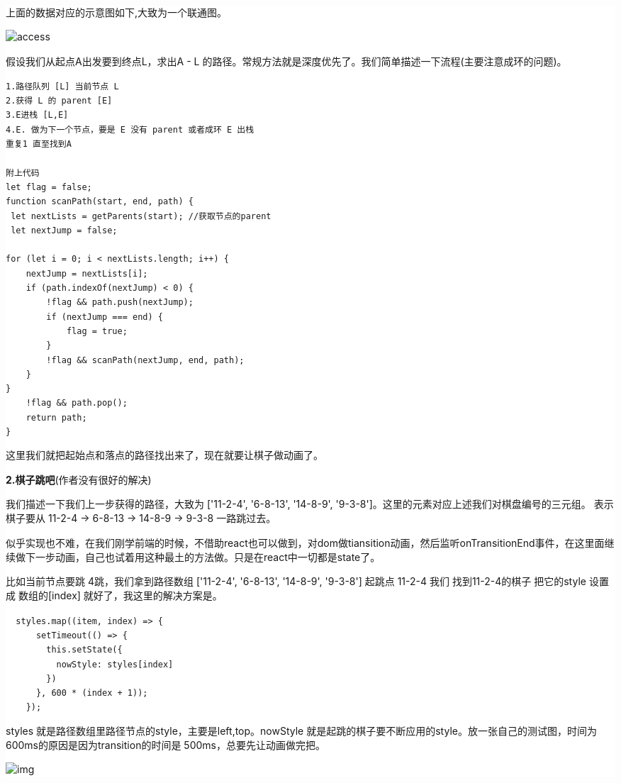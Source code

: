 上面的数据对应的示意图如下,大致为一个联通图。

![access](http://oymaq4uai.bkt.clouddn.com/key-board-acess.png)

假设我们从起点A出发要到终点L，求出A - L 的路径。常规方法就是深度优先了。我们简单描述一下流程(主要注意成环的问题)。
	
	1.路径队列 [L] 当前节点 L
	2.获得 L 的 parent [E]
	3.E进栈 [L,E]
	4.E. 做为下一个节点，要是 E 没有 parent 或者成环 E 出栈
	重复1 直至找到A
	
	附上代码
	let flag = false;
	function scanPath(start, end, path) {
  	 let nextLists = getParents(start);	//获取节点的parent
   	 let nextJump = false;

    for (let i = 0; i < nextLists.length; i++) {
        nextJump = nextLists[i];
        if (path.indexOf(nextJump) < 0) {
            !flag && path.push(nextJump);
            if (nextJump === end) {
                flag = true;
            }
            !flag && scanPath(nextJump, end, path);
        }
    }
    	!flag && path.pop();
    	return path;
	}

这里我们就把起始点和落点的路径找出来了，现在就要让棋子做动画了。

**2.棋子跳吧**(作者没有很好的解决)

我们描述一下我们上一步获得的路径，大致为  ['11-2-4', '6-8-13', '14-8-9', '9-3-8']。这里的元素对应上述我们对棋盘编号的三元组。
表示 棋子要从 11-2-4 -> 6-8-13 -> 14-8-9 -> 9-3-8 一路跳过去。

似乎实现也不难，在我们刚学前端的时候，不借助react也可以做到，对dom做tiansition动画，然后监听onTransitionEnd事件，在这里面继续做下一步动画，自己也试着用这种最土的方法做。只是在react中一切都是state了。

比如当前节点要跳 4跳，我们拿到路径数组 ['11-2-4', '6-8-13', '14-8-9', '9-3-8'] 起跳点 11-2-4 我们 找到11-2-4的棋子 把它的style 设置成 数组的[index] 就好了，我这里的解决方案是。

	  styles.map((item, index) => {
          setTimeout(() => {
            this.setState({
              nowStyle: styles[index]
            })
          }, 600 * (index + 1));
        });
styles 就是路径数组里路径节点的style，主要是left,top。nowStyle 就是起跳的棋子要不断应用的style。放一张自己的测试图，时间为600ms的原因是因为transition的时间是 500ms，总要先让动画做完把。

![img](http://oymaq4uai.bkt.clouddn.com/chessmove.gif)
